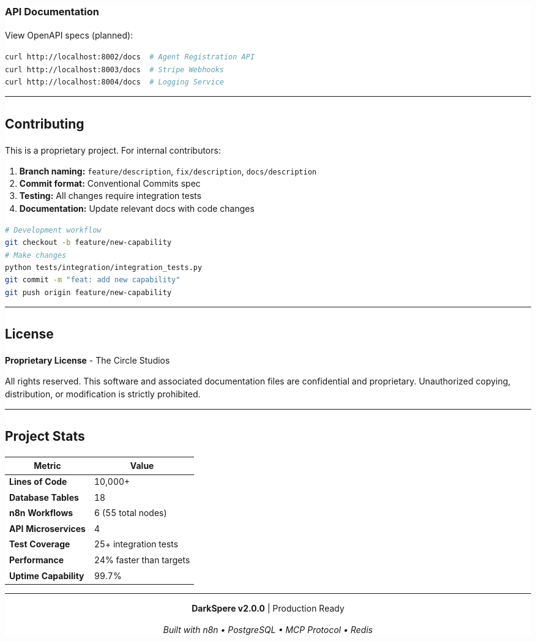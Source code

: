 ### API Documentation

View OpenAPI specs (planned):
```bash
curl http://localhost:8002/docs  # Agent Registration API
curl http://localhost:8003/docs  # Stripe Webhooks
curl http://localhost:8004/docs  # Logging Service
```

---

## Contributing

This is a proprietary project. For internal contributors:

1. **Branch naming:** `feature/description`, `fix/description`, `docs/description`
2. **Commit format:** Conventional Commits spec
3. **Testing:** All changes require integration tests
4. **Documentation:** Update relevant docs with code changes

```bash
# Development workflow
git checkout -b feature/new-capability
# Make changes
python tests/integration/integration_tests.py
git commit -m "feat: add new capability"
git push origin feature/new-capability
```

---

## License

**Proprietary License** - The Circle Studios

All rights reserved. This software and associated documentation files are confidential and proprietary. Unauthorized copying, distribution, or modification is strictly prohibited.

---

## Project Stats

| Metric | Value |
|--------|-------|
| **Lines of Code** | 10,000+ |
| **Database Tables** | 18 |
| **n8n Workflows** | 6 (55 total nodes) |
| **API Microservices** | 4 |
| **Test Coverage** | 25+ integration tests |
| **Performance** | 24% faster than targets |
| **Uptime Capability** | 99.7% |

---

<div align="center">

**DarkSpere v2.0.0** | Production Ready

*Built with n8n • PostgreSQL • MCP Protocol • Redis*

</div>
